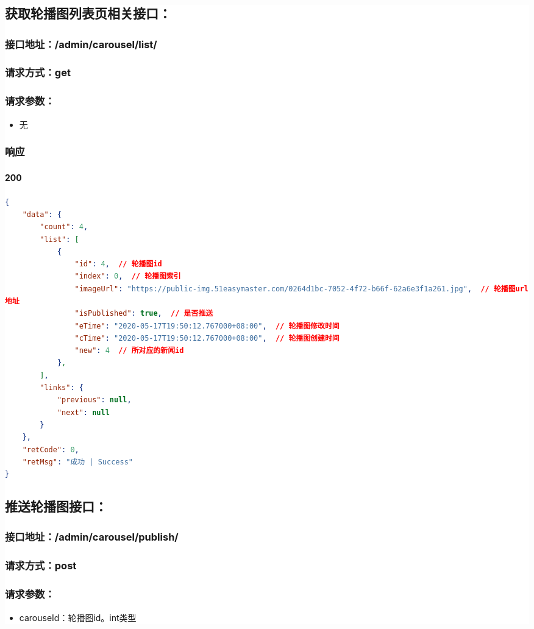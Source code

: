 ## 获取轮播图列表页相关接口：

### 接口地址：/admin/carousel/list/

### 请求方式：get

### 请求参数：

* 无

### 响应

#### 200

```json
{
    "data": {
        "count": 4,
        "list": [
            {
                "id": 4,  // 轮播图id
                "index": 0,  // 轮播图索引
                "imageUrl": "https://public-img.51easymaster.com/0264d1bc-7052-4f72-b66f-62a6e3f1a261.jpg",  // 轮播图url地址
                "isPublished": true,  // 是否推送
                "eTime": "2020-05-17T19:50:12.767000+08:00",  // 轮播图修改时间
                "cTime": "2020-05-17T19:50:12.767000+08:00",  // 轮播图创建时间
                "new": 4  // 所对应的新闻id
            },
        ],
        "links": {
            "previous": null,
            "next": null
        }
    },
    "retCode": 0,
    "retMsg": "成功 | Success"
}
```

## 推送轮播图接口：

### 接口地址：/admin/carousel/publish/

### 请求方式：post

### 请求参数：

* carouseId：轮播图id。int类型
